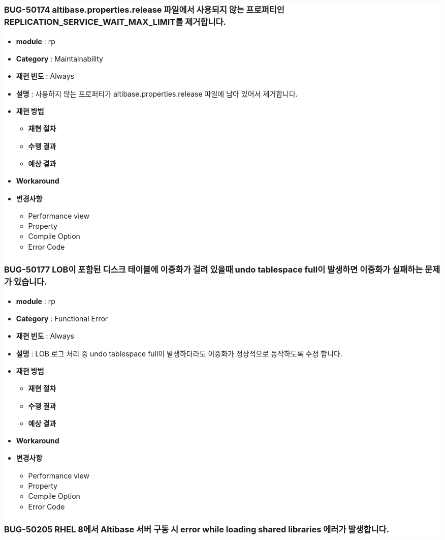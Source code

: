 ### BUG-50174 altibase.properties.release 파일에서 사용되지 않는 프로퍼티인 REPLICATION\_SERVICE\_WAIT\_MAX\_LIMIT를 제거합니다.

-   **module** : rp

-   **Category** : Maintainability

-   **재현 빈도** : Always

-   **설명** : 사용하지 않는 프로퍼티가 altibase.properties.release
    파일에 남아 있어서 제거합니다.

-   **재현 방법**

    -   **재현 절차**

    -   **수행 결과**

    -   **예상 결과**

-   **Workaround**

-   **변경사항**

    -   Performance view
    -   Property
    -   Compile Option
    -   Error Code

### BUG-50177 LOB이 포함된 디스크 테이블에 이중화가 걸려 있을때 undo tablespace full이 발생하면 이중화가 실패하는 문제가 있습니다.

-   **module** : rp

-   **Category** : Functional Error

-   **재현 빈도** : Always

-   **설명** : LOB 로그 처리 중 undo tablespace full이 발생하더라도
    이중화가 정상적으로 동작하도록 수정 합니다.

-   **재현 방법**

    -   **재현 절차**

    -   **수행 결과**

    -   **예상 결과**

-   **Workaround**

-   **변경사항**

    -   Performance view
    -   Property
    -   Compile Option
    -   Error Code

### BUG-50205 RHEL 8에서 Altibase 서버 구동 시 error while loading shared libraries 에러가 발생합니다.

